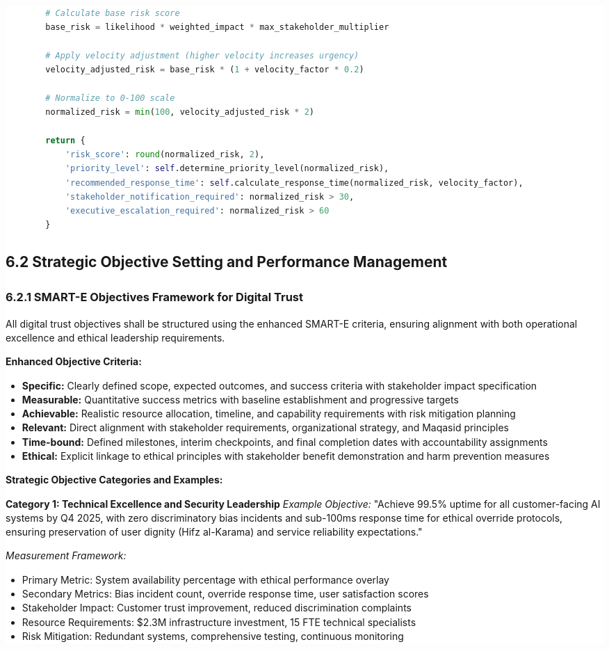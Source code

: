 ```python
        # Calculate base risk score
        base_risk = likelihood * weighted_impact * max_stakeholder_multiplier
        
        # Apply velocity adjustment (higher velocity increases urgency)
        velocity_adjusted_risk = base_risk * (1 + velocity_factor * 0.2)
        
        # Normalize to 0-100 scale
        normalized_risk = min(100, velocity_adjusted_risk * 2)
        
        return {
            'risk_score': round(normalized_risk, 2),
            'priority_level': self.determine_priority_level(normalized_risk),
            'recommended_response_time': self.calculate_response_time(normalized_risk, velocity_factor),
            'stakeholder_notification_required': normalized_risk > 30,
            'executive_escalation_required': normalized_risk > 60
        }
```

## 6.2 Strategic Objective Setting and Performance Management

### 6.2.1 SMART-E Objectives Framework for Digital Trust

All digital trust objectives shall be structured using the enhanced SMART-E criteria, ensuring alignment with both operational excellence and ethical leadership requirements.

**Enhanced Objective Criteria:**
- **Specific:** Clearly defined scope, expected outcomes, and success criteria with stakeholder impact specification
- **Measurable:** Quantitative success metrics with baseline establishment and progressive targets
- **Achievable:** Realistic resource allocation, timeline, and capability requirements with risk mitigation planning
- **Relevant:** Direct alignment with stakeholder requirements, organizational strategy, and Maqasid principles
- **Time-bound:** Defined milestones, interim checkpoints, and final completion dates with accountability assignments
- **Ethical:** Explicit linkage to ethical principles with stakeholder benefit demonstration and harm prevention measures

**Strategic Objective Categories and Examples:**

**Category 1: Technical Excellence and Security Leadership**
*Example Objective:* "Achieve 99.5% uptime for all customer-facing AI systems by Q4 2025, with zero discriminatory bias incidents and sub-100ms response time for ethical override protocols, ensuring preservation of user dignity (Hifz al-Karama) and service reliability expectations."

*Measurement Framework:*
- Primary Metric: System availability percentage with ethical performance overlay
- Secondary Metrics: Bias incident count, override response time, user satisfaction scores
- Stakeholder Impact: Customer trust improvement, reduced discrimination complaints
- Resource Requirements: $2.3M infrastructure investment, 15 FTE technical specialists
- Risk Mitigation: Redundant systems, comprehensive testing, continuous monitoring
